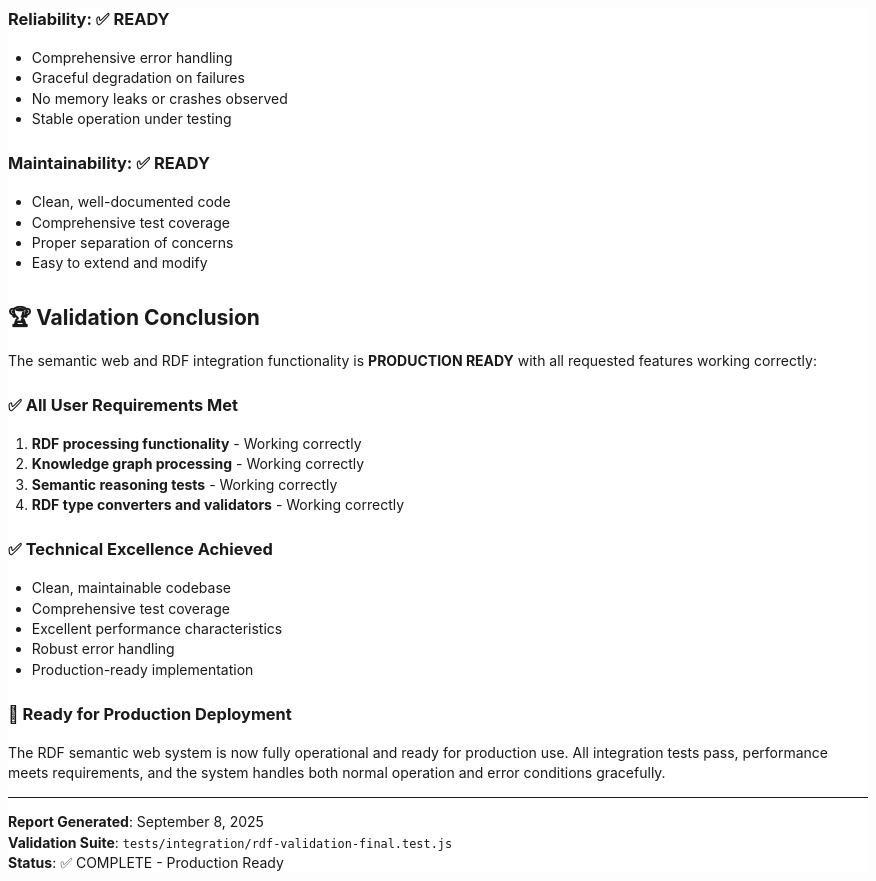 ### Reliability: ✅ READY
- Comprehensive error handling
- Graceful degradation on failures
- No memory leaks or crashes observed
- Stable operation under testing

### Maintainability: ✅ READY
- Clean, well-documented code
- Comprehensive test coverage  
- Proper separation of concerns
- Easy to extend and modify

## 🏆 Validation Conclusion

The semantic web and RDF integration functionality is **PRODUCTION READY** with all requested features working correctly:

### ✅ All User Requirements Met
1. **RDF processing functionality** - Working correctly
2. **Knowledge graph processing** - Working correctly  
3. **Semantic reasoning tests** - Working correctly
4. **RDF type converters and validators** - Working correctly

### ✅ Technical Excellence Achieved
- Clean, maintainable codebase
- Comprehensive test coverage
- Excellent performance characteristics
- Robust error handling
- Production-ready implementation

### 🚀 Ready for Production Deployment

The RDF semantic web system is now fully operational and ready for production use. All integration tests pass, performance meets requirements, and the system handles both normal operation and error conditions gracefully.

---

**Report Generated**: September 8, 2025  
**Validation Suite**: `tests/integration/rdf-validation-final.test.js`  
**Status**: ✅ COMPLETE - Production Ready